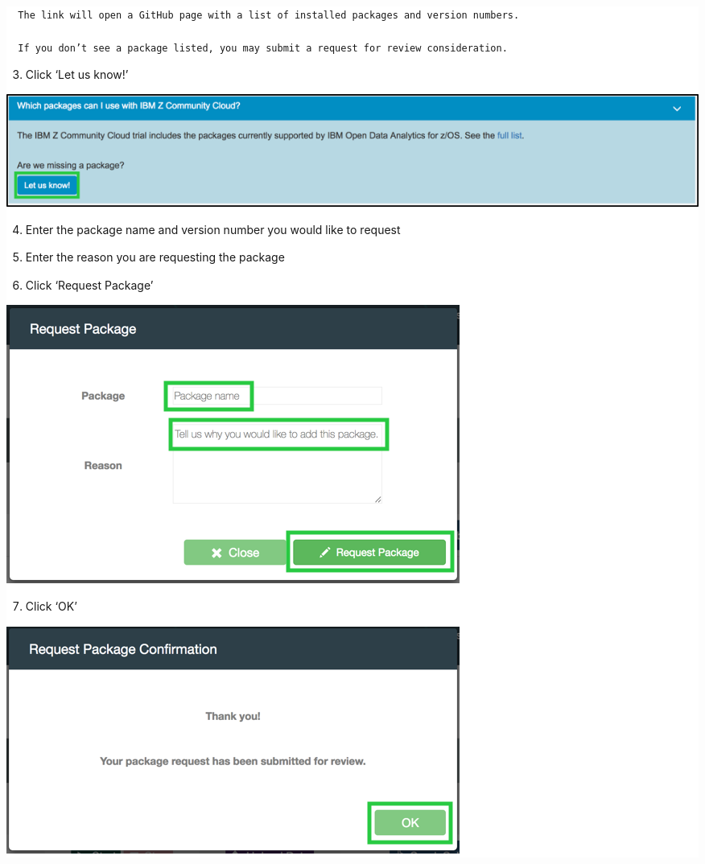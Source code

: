       The link will open a GitHub page with a list of installed packages and version numbers.

      If you don’t see a package listed, you may submit a request for review consideration.

   3. Click ‘Let us know!’

   ![alt text](images/Extras-3.png "Extras 3")

   4. Enter the package name and version number you would like to request 

   5. Enter the reason you are requesting the package

   6. Click ‘Request Package’

   ![alt text](images/Extras-4.png "Extras 4")

   7. Click ‘OK’

   ![alt text](images/Extras-5.png "Extras 5") 

[zAnalytics Github repository]: https://github.com/ibmz-community-cloud/zAnalytics
